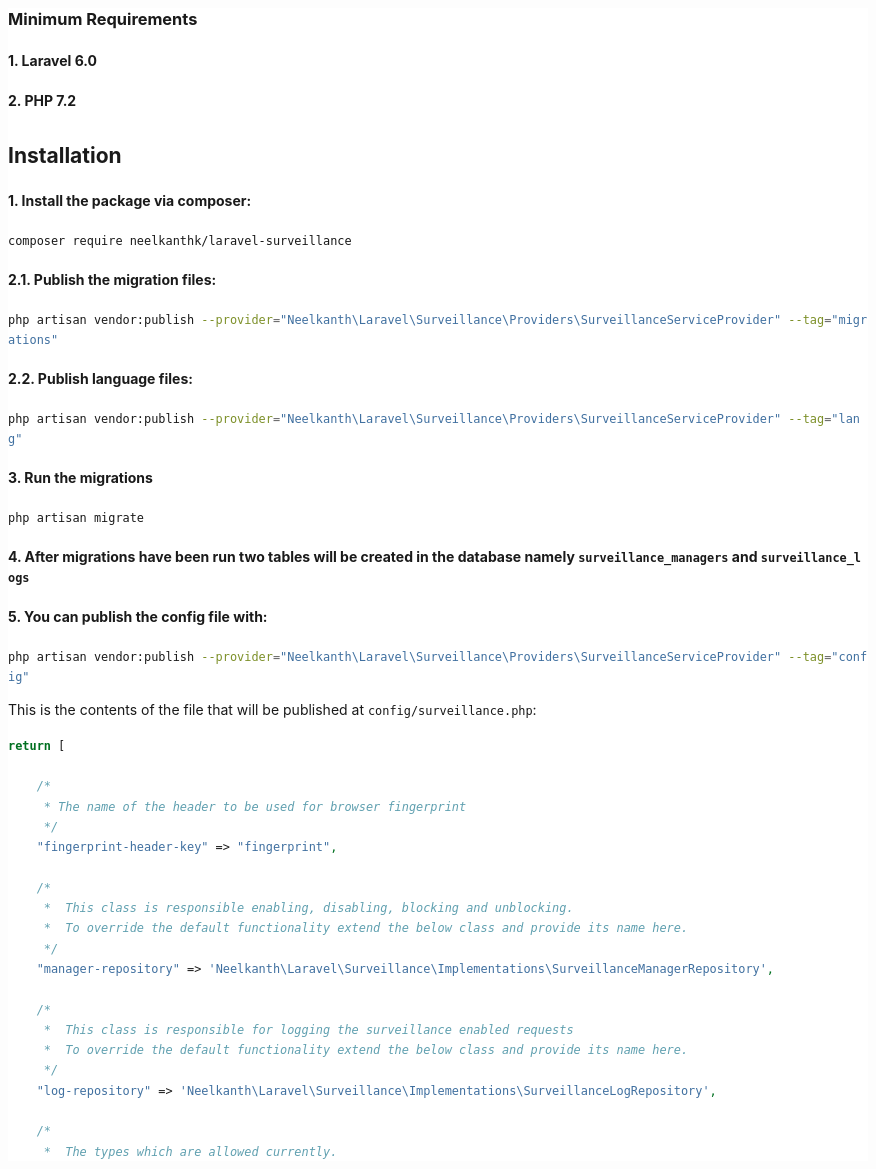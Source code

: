 ### Minimum Requirements

#### 1. Laravel 6.0
#### 2. PHP 7.2

## Installation

#### 1. Install the package via composer:

```bash
composer require neelkanthk/laravel-surveillance
```

#### 2.1. Publish the migration files:
```bash
php artisan vendor:publish --provider="Neelkanth\Laravel\Surveillance\Providers\SurveillanceServiceProvider" --tag="migrations"
```

#### 2.2. Publish language files:
```bash
php artisan vendor:publish --provider="Neelkanth\Laravel\Surveillance\Providers\SurveillanceServiceProvider" --tag="lang"
```

#### 3. Run the migrations
```bash
php artisan migrate
```

#### 4. After migrations have been run two tables will be created in the database namely `surveillance_managers` and `surveillance_logs`

#### 5. You can publish the config file with:
```bash
php artisan vendor:publish --provider="Neelkanth\Laravel\Surveillance\Providers\SurveillanceServiceProvider" --tag="config"
```

This is the contents of the file that will be published at `config/surveillance.php`:


```php
return [

    /*
     * The name of the header to be used for browser fingerprint
     */
    "fingerprint-header-key" => "fingerprint",

    /*
     *  This class is responsible enabling, disabling, blocking and unblocking.
     *  To override the default functionality extend the below class and provide its name here.
     */
    "manager-repository" => 'Neelkanth\Laravel\Surveillance\Implementations\SurveillanceManagerRepository',

    /*
     *  This class is responsible for logging the surveillance enabled requests
     *  To override the default functionality extend the below class and provide its name here.
     */
    "log-repository" => 'Neelkanth\Laravel\Surveillance\Implementations\SurveillanceLogRepository',

    /*
     *  The types which are allowed currently.
```